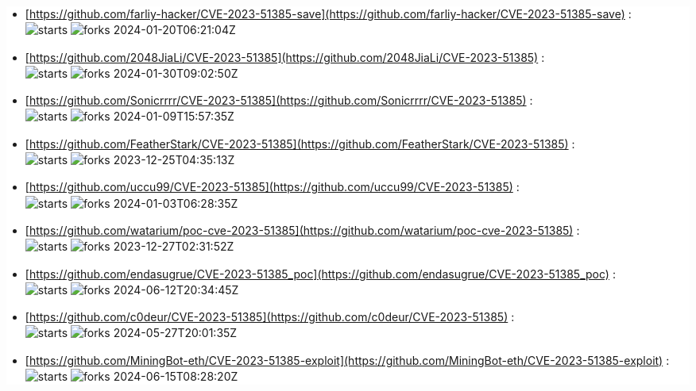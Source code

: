 - [https://github.com/farliy-hacker/CVE-2023-51385-save](https://github.com/farliy-hacker/CVE-2023-51385-save) :  
![starts](https://img.shields.io/github/stars/farliy-hacker/CVE-2023-51385-save.svg) 
![forks](https://img.shields.io/github/forks/farliy-hacker/CVE-2023-51385-save.svg) 
2024-01-20T06:21:04Z

- [https://github.com/2048JiaLi/CVE-2023-51385](https://github.com/2048JiaLi/CVE-2023-51385) :  
![starts](https://img.shields.io/github/stars/2048JiaLi/CVE-2023-51385.svg) 
![forks](https://img.shields.io/github/forks/2048JiaLi/CVE-2023-51385.svg) 
2024-01-30T09:02:50Z

- [https://github.com/Sonicrrrr/CVE-2023-51385](https://github.com/Sonicrrrr/CVE-2023-51385) :  
![starts](https://img.shields.io/github/stars/Sonicrrrr/CVE-2023-51385.svg) 
![forks](https://img.shields.io/github/forks/Sonicrrrr/CVE-2023-51385.svg) 
2024-01-09T15:57:35Z

- [https://github.com/FeatherStark/CVE-2023-51385](https://github.com/FeatherStark/CVE-2023-51385) :  
![starts](https://img.shields.io/github/stars/FeatherStark/CVE-2023-51385.svg) 
![forks](https://img.shields.io/github/forks/FeatherStark/CVE-2023-51385.svg) 
2023-12-25T04:35:13Z

- [https://github.com/uccu99/CVE-2023-51385](https://github.com/uccu99/CVE-2023-51385) :  
![starts](https://img.shields.io/github/stars/uccu99/CVE-2023-51385.svg) 
![forks](https://img.shields.io/github/forks/uccu99/CVE-2023-51385.svg) 
2024-01-03T06:28:35Z

- [https://github.com/watarium/poc-cve-2023-51385](https://github.com/watarium/poc-cve-2023-51385) :  
![starts](https://img.shields.io/github/stars/watarium/poc-cve-2023-51385.svg) 
![forks](https://img.shields.io/github/forks/watarium/poc-cve-2023-51385.svg) 
2023-12-27T02:31:52Z

- [https://github.com/endasugrue/CVE-2023-51385_poc](https://github.com/endasugrue/CVE-2023-51385_poc) :  
![starts](https://img.shields.io/github/stars/endasugrue/CVE-2023-51385_poc.svg) 
![forks](https://img.shields.io/github/forks/endasugrue/CVE-2023-51385_poc.svg) 
2024-06-12T20:34:45Z

- [https://github.com/c0deur/CVE-2023-51385](https://github.com/c0deur/CVE-2023-51385) :  
![starts](https://img.shields.io/github/stars/c0deur/CVE-2023-51385.svg) 
![forks](https://img.shields.io/github/forks/c0deur/CVE-2023-51385.svg) 
2024-05-27T20:01:35Z

- [https://github.com/MiningBot-eth/CVE-2023-51385-exploit](https://github.com/MiningBot-eth/CVE-2023-51385-exploit) :  
![starts](https://img.shields.io/github/stars/MiningBot-eth/CVE-2023-51385-exploit.svg) 
![forks](https://img.shields.io/github/forks/MiningBot-eth/CVE-2023-51385-exploit.svg) 
2024-06-15T08:28:20Z
